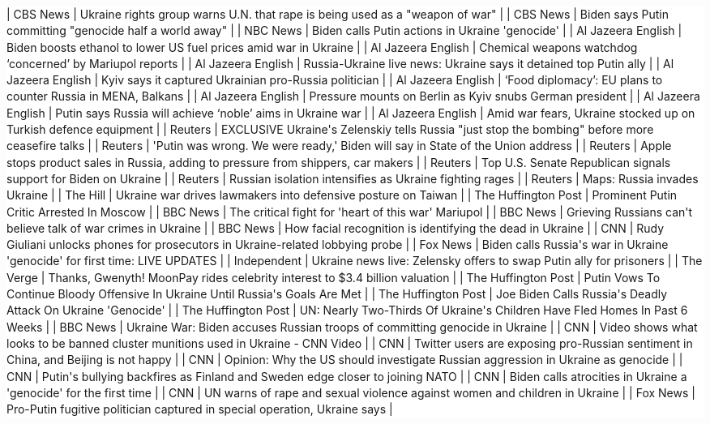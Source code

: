 | CBS News | Ukraine rights group warns U.N. that rape is being used as a "weapon of war" | 
| CBS News | Biden says Putin committing "genocide half a world away" | 
| NBC News | Biden calls Putin actions in Ukraine 'genocide' | 
| Al Jazeera English | Biden boosts ethanol to lower US fuel prices amid war in Ukraine | 
| Al Jazeera English | Chemical weapons watchdog ‘concerned’ by Mariupol reports | 
| Al Jazeera English | Russia-Ukraine live news: Ukraine says it detained top Putin ally | 
| Al Jazeera English | Kyiv says it captured Ukrainian pro-Russia politician | 
| Al Jazeera English | ‘Food diplomacy’: EU plans to counter Russia in MENA, Balkans | 
| Al Jazeera English | Pressure mounts on Berlin as Kyiv snubs German president | 
| Al Jazeera English | Putin says Russia will achieve ‘noble’ aims in Ukraine war | 
| Al Jazeera English | Amid war fears, Ukraine stocked up on Turkish defence equipment | 
| Reuters | EXCLUSIVE Ukraine's Zelenskiy tells Russia "just stop the bombing" before more ceasefire talks | 
| Reuters | 'Putin was wrong. We were ready,' Biden will say in State of the Union address | 
| Reuters | Apple stops product sales in Russia, adding to pressure from shippers, car makers | 
| Reuters | Top U.S. Senate Republican signals support for Biden on Ukraine | 
| Reuters | Russian isolation intensifies as Ukraine fighting rages | 
| Reuters | Maps: Russia invades Ukraine | 
| The Hill | Ukraine war drives lawmakers into defensive posture on Taiwan | 
| The Huffington Post | Prominent Putin Critic Arrested In Moscow | 
| BBC News | The critical fight for 'heart of this war' Mariupol | 
| BBC News | Grieving Russians can't believe talk of war crimes in Ukraine | 
| BBC News | How facial recognition is identifying the dead in Ukraine | 
| CNN | Rudy Giuliani unlocks phones for prosecutors in Ukraine-related lobbying probe | 
| Fox News | Biden calls Russia's war in Ukraine 'genocide' for first time: LIVE UPDATES | 
| Independent | Ukraine news live: Zelensky offers to swap Putin ally for prisoners | 
| The Verge | Thanks, Gwenyth! MoonPay rides celebrity interest to $3.4 billion valuation | 
| The Huffington Post | Putin Vows To Continue Bloody Offensive In Ukraine Until Russia's Goals Are Met | 
| The Huffington Post | Joe Biden Calls Russia's Deadly Attack On Ukraine 'Genocide' | 
| The Huffington Post | UN: Nearly Two-Thirds Of Ukraine's Children Have Fled Homes In Past 6 Weeks | 
| BBC News | Ukraine War: Biden accuses Russian troops of committing genocide in Ukraine | 
| CNN | Video shows what looks to be banned cluster munitions used in Ukraine - CNN Video | 
| CNN | Twitter users are exposing pro-Russian sentiment in China, and Beijing is not happy | 
| CNN | Opinion: Why the US should investigate Russian aggression in Ukraine as genocide | 
| CNN | Putin's bullying backfires as Finland and Sweden edge closer to joining NATO | 
| CNN | Biden calls atrocities in Ukraine a 'genocide' for the first time | 
| CNN | UN warns of rape and sexual violence against women and children in Ukraine | 
| Fox News | Pro-Putin fugitive politician captured in special operation, Ukraine says | 